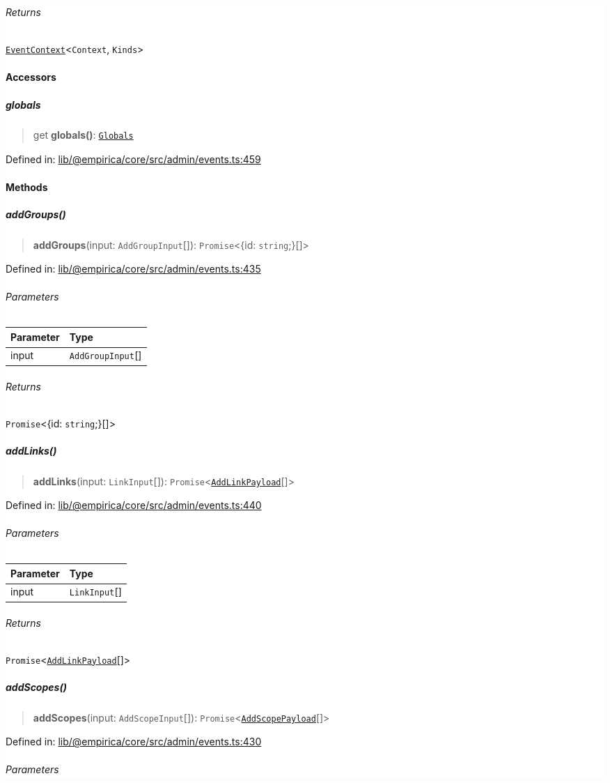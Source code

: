 ###### Returns

[`EventContext`](modules.md#eventcontext)\<`Context`, `Kinds`\>

#### Accessors

##### globals

> get **globals()**: [`Globals`](modules.md#globals)

Defined in: [lib/@empirica/core/src/admin/events.ts:459](https://github.com/empiricaly/empirica/blob/152f8e3/lib/@empirica/core/src/admin/events.ts#L459)

#### Methods

##### addGroups()

> **addGroups**(input: `AddGroupInput`[]): `Promise`\<\{id: `string`;}[]\>

Defined in: [lib/@empirica/core/src/admin/events.ts:435](https://github.com/empiricaly/empirica/blob/152f8e3/lib/@empirica/core/src/admin/events.ts#L435)

###### Parameters

| Parameter | Type              |
| :-------- | :---------------- |
| input     | `AddGroupInput`[] |

###### Returns

`Promise`\<\{id: `string`;}[]\>

##### addLinks()

> **addLinks**(input: `LinkInput`[]): `Promise`\<[`AddLinkPayload`](modules.md#addlinkpayload)[]\>

Defined in: [lib/@empirica/core/src/admin/events.ts:440](https://github.com/empiricaly/empirica/blob/152f8e3/lib/@empirica/core/src/admin/events.ts#L440)

###### Parameters

| Parameter | Type          |
| :-------- | :------------ |
| input     | `LinkInput`[] |

###### Returns

`Promise`\<[`AddLinkPayload`](modules.md#addlinkpayload)[]\>

##### addScopes()

> **addScopes**(input: `AddScopeInput`[]): `Promise`\<[`AddScopePayload`](modules.md#addscopepayload)[]\>

Defined in: [lib/@empirica/core/src/admin/events.ts:430](https://github.com/empiricaly/empirica/blob/152f8e3/lib/@empirica/core/src/admin/events.ts#L430)

###### Parameters
